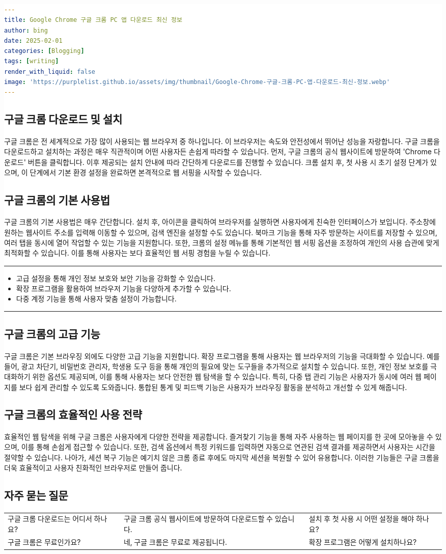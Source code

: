 ```yaml
---
title: Google Chrome 구글 크롬 PC 앱 다운로드 최신 정보
author: bing
date: 2025-02-01
categories: [Blogging]
tags: [writing]
render_with_liquid: false
image: 'https://purplelist.github.io/assets/img/thumbnail/Google-Chrome-구글-크롬-PC-앱-다운로드-최신-정보.webp'
---
```



<h2 id='구글_크롬_다운로드_및_설치'>구글 크롬 다운로드 및 설치</h2>

<p>구글 크롬은 전 세계적으로 가장 많이 사용되는 웹 브라우저 중 하나입니다. 이 브라우저는 속도와 안전성에서 뛰어난 성능을 자랑합니다. 구글 크롬을 다운로드하고 설치하는 과정은 매우 직관적이며 어떤 사용자든 손쉽게 따라할 수 있습니다. 먼저, 구글 크롬의 공식 웹사이트에 방문하여 'Chrome 다운로드' 버튼을 클릭합니다. 이후 제공되는 설치 안내에 따라 간단하게 다운로드를 진행할 수 있습니다. 크롬 설치 후, 첫 사용 시 초기 설정 단계가 있으며, 이 단계에서 기본 환경 설정을 완료하면 본격적으로 웹 서핑을 시작할 수 있습니다.</p>

<h2 id='구글_크롬의_기본_사용법'>구글 크롬의 기본 사용법</h2>

<p>구글 크롬의 기본 사용법은 매우 간단합니다. 설치 후, 아이콘을 클릭하여 브라우저를 실행하면 사용자에게 친숙한 인터페이스가 보입니다. 주소창에 원하는 웹사이트 주소를 입력해 이동할 수 있으며, 검색 엔진을 설정할 수도 있습니다. 북마크 기능을 통해 자주 방문하는 사이트를 저장할 수 있으며, 여러 탭을 동시에 열어 작업할 수 있는 기능을 지원합니다. 또한, 크롬의 설정 메뉴를 통해 기본적인 웹 서핑 옵션을 조정하여 개인의 사용 습관에 맞게 최적화할 수 있습니다. 이를 통해 사용자는 보다 효율적인 웹 서핑 경험을 누릴 수 있습니다.</p>

<hr />

<ul>
    <li>고급 설정을 통해 개인 정보 보호와 보안 기능을 강화할 수 있습니다.</li>
    <li>확장 프로그램을 활용하여 브라우저 기능을 다양하게 추가할 수 있습니다.</li>
    <li>다중 계정 기능을 통해 사용자 맞춤 설정이 가능합니다.</li>
</ul>

<hr />

<h2 id='구글_크롬의_고급_기능'>구글 크롬의 고급 기능</h2>

<p>구글 크롬은 기본 브라우징 외에도 다양한 고급 기능을 지원합니다. 확장 프로그램을 통해 사용자는 웹 브라우저의 기능을 극대화할 수 있습니다. 예를 들어, 광고 차단기, 비밀번호 관리자, 학생용 도구 등을 통해 개인의 필요에 맞는 도구들을 추가적으로 설치할 수 있습니다. 또한, 개인 정보 보호를 극대화하기 위한 옵션도 제공되며, 이를 통해 사용자는 보다 안전한 웹 탐색을 할 수 있습니다. 특히, 다중 탭 관리 기능은 사용자가 동시에 여러 웹 페이지를 보다 쉽게 관리할 수 있도록 도와줍니다. 통합된 통계 및 피드백 기능은 사용자가 브라우징 활동을 분석하고 개선할 수 있게 해줍니다.</p>

<h2 id='구글_크롬의_효율적인_사용_전략'>구글 크롬의 효율적인 사용 전략</h2>

<p>효율적인 웹 탐색을 위해 구글 크롬은 사용자에게 다양한 전략을 제공합니다. 즐겨찾기 기능을 통해 자주 사용하는 웹 페이지를 한 곳에 모아놓을 수 있으며, 이를 통해 손쉽게 접근할 수 있습니다. 또한, 검색 옵션에서 특정 키워드를 입력하면 자동으로 연관된 검색 결과를 제공하면서 사용자는 시간을 절약할 수 있습니다. 나아가, 세션 복구 기능은 예기치 않은 크롬 종료 후에도 마지막 세션을 복원할 수 있어 유용합니다. 이러한 기능들은 구글 크롬을 더욱 효율적이고 사용자 친화적인 브라우저로 만들어 줍니다.</p>

<h2 id='자주_묻는_질문'>자주 묻는 질문</h2>

<table>
    <tr>
        <td>구글 크롬 다운로드는 어디서 하나요?</td>
        <td>구글 크롬 공식 웹사이트에 방문하여 다운로드할 수 있습니다.</td>
        <td>설치 후 첫 사용 시 어떤 설정을 해야 하나요?</td>
    </tr>
    <tr>
        <td>구글 크롬은 무료인가요?</td>
        <td>네, 구글 크롬은 무료로 제공됩니다.</td>
        <td>확장 프로그램은 어떻게 설치하나요?</td>
    </tr>
</table>
